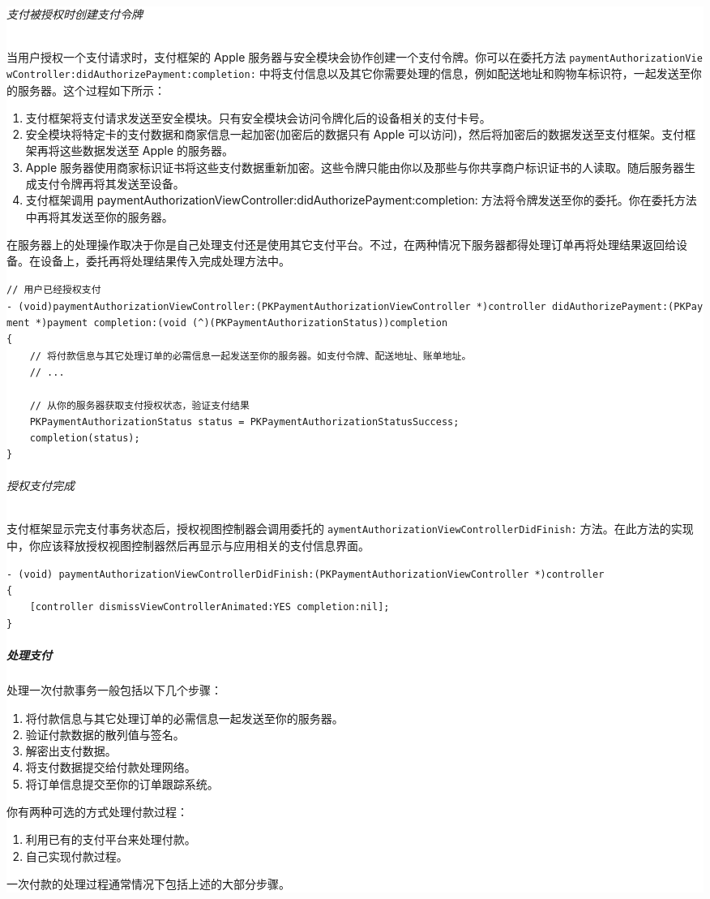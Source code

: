 ###### 支付被授权时创建支付令牌

当用户授权一个支付请求时，支付框架的 Apple 服务器与安全模块会协作创建一个支付令牌。你可以在委托方法 `paymentAuthorizationViewController:didAuthorizePayment:completion:` 中将支付信息以及其它你需要处理的信息，例如配送地址和购物车标识符，一起发送至你的服务器。这个过程如下所示：

1. 支付框架将支付请求发送至安全模块。只有安全模块会访问令牌化后的设备相关的支付卡号。
2. 安全模块将特定卡的支付数据和商家信息一起加密(加密后的数据只有 Apple 可以访问)，然后将加密后的数据发送至支付框架。支付框架再将这些数据发送至 Apple 的服务器。
3. Apple 服务器使用商家标识证书将这些支付数据重新加密。这些令牌只能由你以及那些与你共享商户标识证书的人读取。随后服务器生成支付令牌再将其发送至设备。
4. 支付框架调用 paymentAuthorizationViewController:didAuthorizePayment:completion: 方法将令牌发送至你的委托。你在委托方法中再将其发送至你的服务器。

在服务器上的处理操作取决于你是自己处理支付还是使用其它支付平台。不过，在两种情况下服务器都得处理订单再将处理结果返回给设备。在设备上，委托再将处理结果传入完成处理方法中。

```
// 用户已经授权支付
- (void)paymentAuthorizationViewController:(PKPaymentAuthorizationViewController *)controller didAuthorizePayment:(PKPayment *)payment completion:(void (^)(PKPaymentAuthorizationStatus))completion
{
    // 将付款信息与其它处理订单的必需信息一起发送至你的服务器。如支付令牌、配送地址、账单地址。
    // ...

    // 从你的服务器获取支付授权状态，验证支付结果
    PKPaymentAuthorizationStatus status = PKPaymentAuthorizationStatusSuccess;
    completion(status);
}
```

###### 授权支付完成

支付框架显示完支付事务状态后，授权视图控制器会调用委托的 `aymentAuthorizationViewControllerDidFinish:` 方法。在此方法的实现中，你应该释放授权视图控制器然后再显示与应用相关的支付信息界面。

```
- (void) paymentAuthorizationViewControllerDidFinish:(PKPaymentAuthorizationViewController *)controller
{
    [controller dismissViewControllerAnimated:YES completion:nil];
}
```

##### 处理支付

处理一次付款事务一般包括以下几个步骤：

1. 将付款信息与其它处理订单的必需信息一起发送至你的服务器。
2. 验证付款数据的散列值与签名。
3. 解密出支付数据。
4. 将支付数据提交给付款处理网络。
5. 将订单信息提交至你的订单跟踪系统。

你有两种可选的方式处理付款过程：

1. 利用已有的支付平台来处理付款。
2. 自己实现付款过程。

一次付款的处理过程通常情况下包括上述的大部分步骤。
